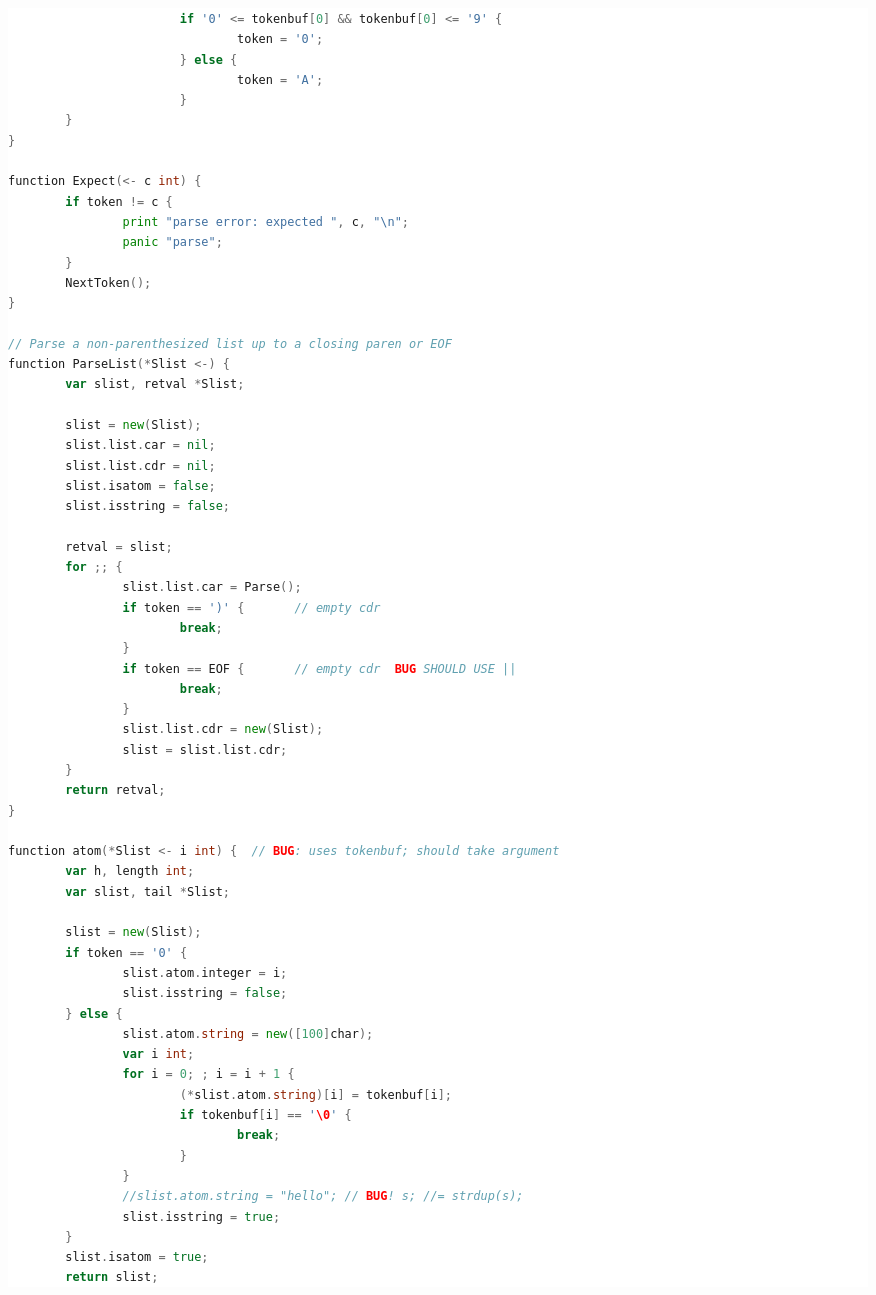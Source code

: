 ```go linenums="1"
                        if '0' <= tokenbuf[0] && tokenbuf[0] <= '9' {
                                token = '0';
                        } else {
                                token = 'A';
                        }
        }
}

function Expect(<- c int) {
        if token != c {
                print "parse error: expected ", c, "\n";
                panic "parse";
        }
        NextToken();
}

// Parse a non-parenthesized list up to a closing paren or EOF
function ParseList(*Slist <-) {
        var slist, retval *Slist;

        slist = new(Slist);
        slist.list.car = nil;
        slist.list.cdr = nil;
        slist.isatom = false;
        slist.isstring = false;

        retval = slist;
        for ;; {
                slist.list.car = Parse();
                if token == ')' {       // empty cdr
                        break;
                }
                if token == EOF {       // empty cdr  BUG SHOULD USE ||
                        break;
                }
                slist.list.cdr = new(Slist);
                slist = slist.list.cdr;
        }
        return retval;
}

function atom(*Slist <- i int) {  // BUG: uses tokenbuf; should take argument
        var h, length int;
        var slist, tail *Slist;

        slist = new(Slist);
        if token == '0' {
                slist.atom.integer = i;
                slist.isstring = false;
        } else {
                slist.atom.string = new([100]char);
                var i int;
                for i = 0; ; i = i + 1 {
                        (*slist.atom.string)[i] = tokenbuf[i];
                        if tokenbuf[i] == '\0' {
                                break;
                        }
                }
                //slist.atom.string = "hello"; // BUG! s; //= strdup(s);
                slist.isstring = true;
        }
        slist.isatom = true;
        return slist;
```
